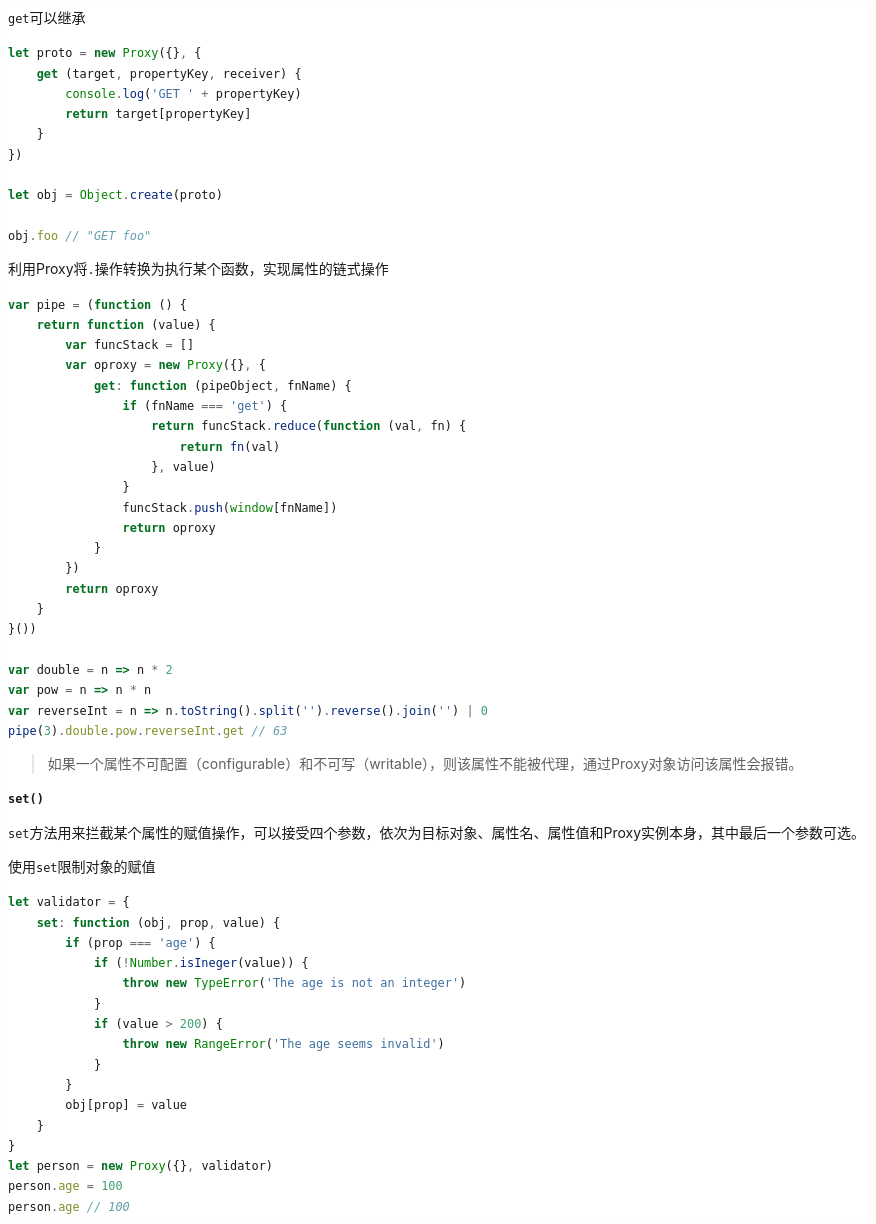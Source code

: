 `get`可以继承

```javascript
let proto = new Proxy({}, {
    get (target, propertyKey, receiver) {
        console.log('GET ' + propertyKey)
        return target[propertyKey]
    }
})

let obj = Object.create(proto)

obj.foo // "GET foo"
```

利用Proxy将`.`操作转换为执行某个函数，实现属性的链式操作

```javascript
var pipe = (function () {
    return function (value) {
        var funcStack = []
        var oproxy = new Proxy({}, {
            get: function (pipeObject, fnName) {
                if (fnName === 'get') {
                    return funcStack.reduce(function (val, fn) {
                        return fn(val)
                    }, value)
                }
                funcStack.push(window[fnName])
                return oproxy
            }
        })
        return oproxy
    }
}())

var double = n => n * 2
var pow = n => n * n
var reverseInt = n => n.toString().split('').reverse().join('') | 0
pipe(3).double.pow.reverseInt.get // 63
```

> 如果一个属性不可配置（configurable）和不可写（writable），则该属性不能被代理，通过Proxy对象访问该属性会报错。

**`set()`**

`set`方法用来拦截某个属性的赋值操作，可以接受四个参数，依次为目标对象、属性名、属性值和Proxy实例本身，其中最后一个参数可选。

使用`set`限制对象的赋值

```javascript
let validator = {
    set: function (obj, prop, value) {
        if (prop === 'age') {
            if (!Number.isIneger(value)) {
                throw new TypeError('The age is not an integer')
            }
            if (value > 200) {
                throw new RangeError('The age seems invalid')
            }
        }
        obj[prop] = value
    }
}
let person = new Proxy({}, validator)
person.age = 100
person.age // 100

```